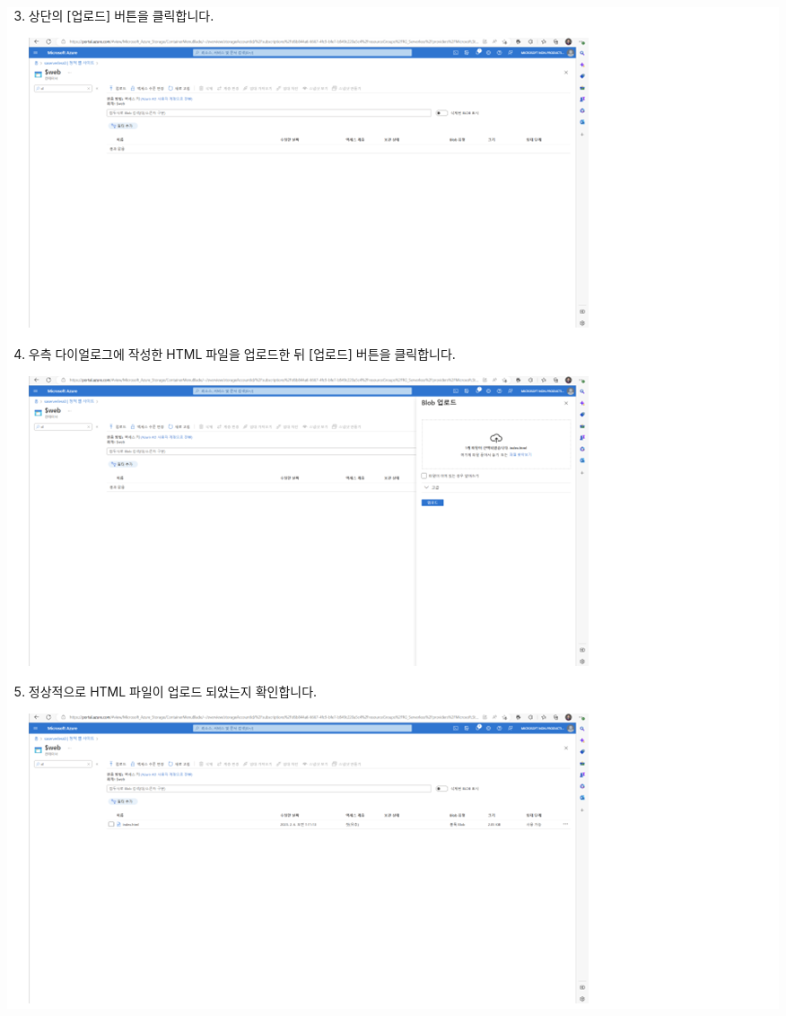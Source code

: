 3. 상단의 [업로드] 버튼을 클릭합니다.

    ![스토리지 계정 내 HTML 파일 작업 - 단계 2](./images/HOL020.png)

4. 우측 다이얼로그에 작성한 HTML 파일을 업로드한 뒤 [업로드] 버튼을 클릭합니다.

    ![스토리지 계정 내 HTML 파일 작업 - 단계 3](./images/HOL021.png)

5. 정상적으로 HTML 파일이 업로드 되었는지 확인합니다.

    ![스토리지 계정 내 HTML 파일 작업 - 단계 4](./images/HOL022.png)
